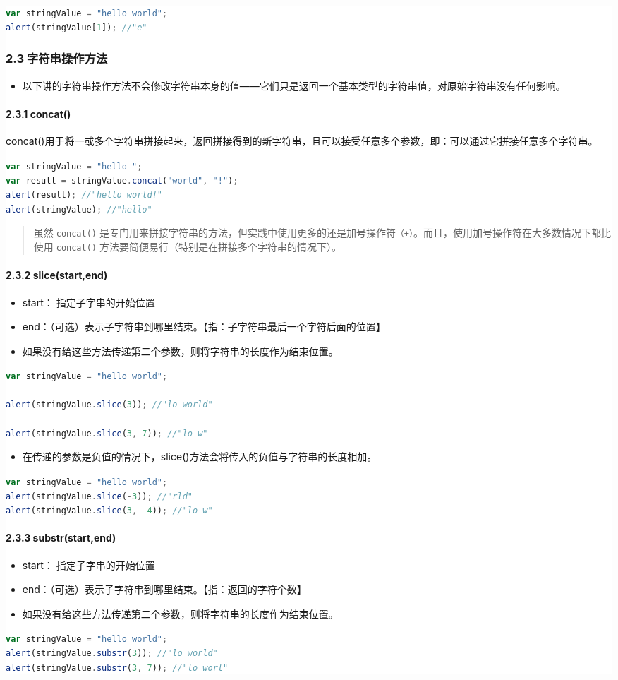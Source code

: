 ```js
var stringValue = "hello world";
alert(stringValue[1]); //"e" 
```

### 2.3 字符串操作方法

* 以下讲的字符串操作方法不会修改字符串本身的值——它们只是返回一个基本类型的字符串值，对原始字符串没有任何影响。

#### 2.3.1 concat()

concat()用于将一或多个字符串拼接起来，返回拼接得到的新字符串，且可以接受任意多个参数，即：可以通过它拼接任意多个字符串。

```js
var stringValue = "hello ";
var result = stringValue.concat("world", "!");
alert(result); //"hello world!"
alert(stringValue); //"hello" 
```

> 虽然 `concat()` 是专门用来拼接字符串的方法，但实践中使用更多的还是加号操作符`（+）`。而且，使用加号操作符在大多数情况下都比使用 `concat()` 方法要简便易行（特别是在拼接多个字符串的情况下）。

#### 2.3.2 slice(start,end)

* start： 指定子字串的开始位置

* end：（可选）表示子字符串到哪里结束。【指：子字符串最后一个字符后面的位置】

* 如果没有给这些方法传递第二个参数，则将字符串的长度作为结束位置。

```js
var stringValue = "hello world";

alert(stringValue.slice(3)); //"lo world" 

alert(stringValue.slice(3, 7)); //"lo w"
```

* 在传递的参数是负值的情况下，slice()方法会将传入的负值与字符串的长度相加。

```js
var stringValue = "hello world";
alert(stringValue.slice(-3)); //"rld"
alert(stringValue.slice(3, -4)); //"lo w" 
```

#### 2.3.3 substr(start,end)

* start： 指定子字串的开始位置

* end：（可选）表示子字符串到哪里结束。【指：返回的字符个数】

* 如果没有给这些方法传递第二个参数，则将字符串的长度作为结束位置。

```js
var stringValue = "hello world";
alert(stringValue.substr(3)); //"lo world"
alert(stringValue.substr(3, 7)); //"lo worl" 
```
